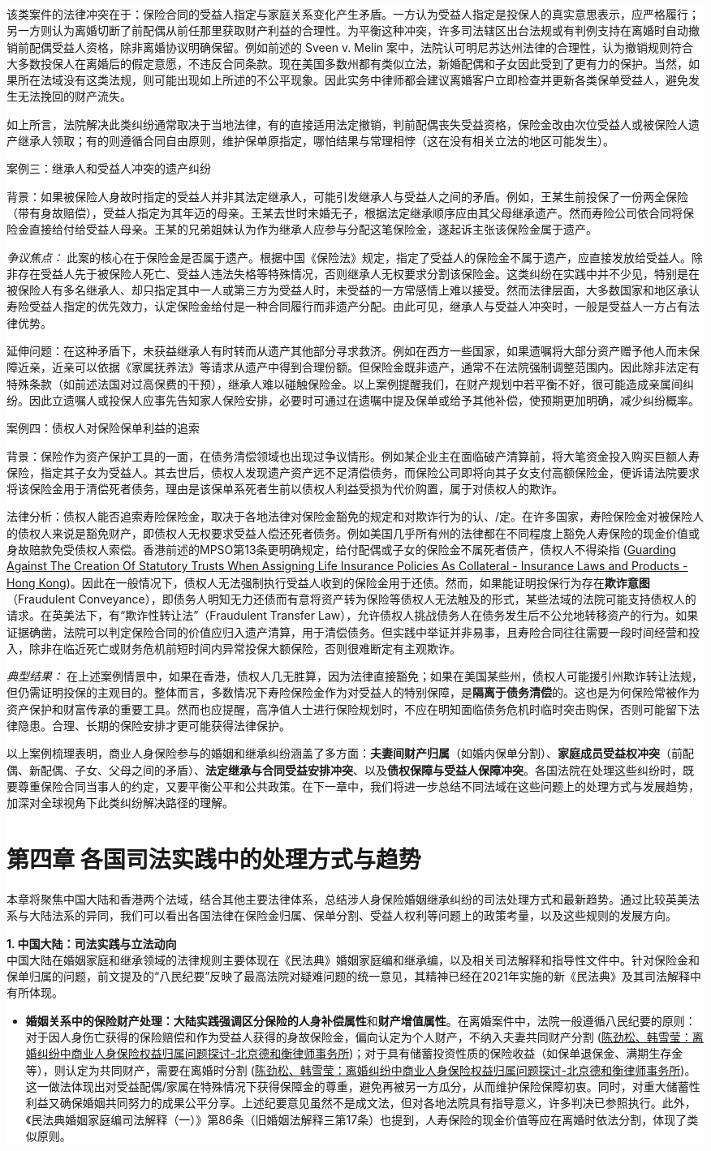 该类案件的法律冲突在于：保险合同的受益人指定与家庭关系变化产生矛盾。一方认为受益人指定是投保人的真实意思表示，应严格履行；另一方则认为离婚切断了前配偶从前任那里获取财产利益的合理性。为平衡这种冲突，许多司法辖区出台法规或有判例支持在离婚时自动撤销前配偶受益人资格，除非离婚协议明确保留。例如前述的 Sveen v. Melin 案中，法院认可明尼苏达州法律的合理性，认为撤销规则符合大多数投保人在离婚后的假定意愿，不违反合同条款。现在美国多数州都有类似立法，新婚配偶和子女因此受到了更有力的保护。当然，如果所在法域没有这类法规，则可能出现如上所述的不公平现象。因此实务中律师都会建议离婚客户立即检查并更新各类保单受益人，避免发生无法挽回的财产流失。

如上所言，法院解决此类纠纷通常取决于当地法律，有的直接适用法定撤销，判前配偶丧失受益资格，保险金改由次位受益人或被保险人遗产继承人领取；有的则遵循合同自由原则，维护保单原指定，哪怕结果与常理相悖（这在没有相关立法的地区可能发生）。

案例三：继承人和受益人冲突的遗产纠纷 

背景：如果被保险人身故时指定的受益人并非其法定继承人，可能引发继承人与受益人之间的矛盾。例如，王某生前投保了一份两全保险（带有身故赔偿），受益人指定为其年迈的母亲。王某去世时未婚无子，根据法定继承顺序应由其父母继承遗产。然而寿险公司依合同将保险金直接给付给受益人母亲。王某的兄弟姐妹认为作为继承人应参与分配这笔保险金，遂起诉主张该保险金属于遗产。

*争议焦点：* 此案的核心在于保险金是否属于遗产。根据中国《保险法》规定，指定了受益人的保险金不属于遗产，应直接发放给受益人。除非存在受益人先于被保险人死亡、受益人违法失格等特殊情况，否则继承人无权要求分割该保险金。这类纠纷在实践中并不少见，特别是在被保险人有多名继承人、却只指定其中一人或第三方为受益人时，未受益的一方常感情上难以接受。然而法律层面，大多数国家和地区承认寿险受益人指定的优先效力，认定保险金给付是一种合同履行而非遗产分配。由此可见，继承人与受益人冲突时，一般是受益人一方占有法律优势。

延伸问题：在这种矛盾下，未获益继承人有时转而从遗产其他部分寻求救济。例如在西方一些国家，如果遗嘱将大部分资产赠予他人而未保障近亲，近亲可以依据《家属抚养法》等请求从遗产中得到合理份额。但保险金既非遗产，通常不在法院强制调整范围内。因此除非法定有特殊条款（如前述法国对过高保费的干预），继承人难以碰触保险金。以上案例提醒我们，在财产规划中若平衡不好，很可能造成亲属间纠纷。因此立遗嘱人或投保人应事先告知家人保险安排，必要时可通过在遗嘱中提及保单或给予其他补偿，使预期更加明确，减少纠纷概率。

案例四：债权人对保险保单利益的追索 

背景：保险作为资产保护工具的一面，在债务清偿领域也出现过争议情形。例如某企业主在面临破产清算前，将大笔资金投入购买巨额人寿保险，指定其子女为受益人。其去世后，债权人发现遗产资产远不足清偿债务，而保险公司即将向其子女支付高额保险金，便诉请法院要求将该保险金用于清偿死者债务，理由是该保单系死者生前以债权人利益受损为代价购置，属于对债权人的欺诈。

法律分析：债权人能否追索寿险保险金，取决于各地法律对保险金豁免的规定和对欺诈行为的认、/定。在许多国家，寿险保险金对被保险人的债权人来说是豁免财产，即债权人无权要求受益人偿还死者债务。例如美国几乎所有州的法律都在不同程度上豁免人寿保险的现金价值或身故赔款免受债权人索偿。香港前述的MPSO第13条更明确规定，给付配偶或子女的保险金不属死者债产，债权人不得染指 ([Guarding Against The Creation Of Statutory Trusts When Assigning Life Insurance Policies As Collateral - Insurance Laws and Products - Hong Kong](https://www.mondaq.com/hongkong/insurance-laws-and-products/404236/guarding-against-the-creation-of-statutory-trusts-when-assigning-life-insurance-policies-as-collateral#:~:text=Section%2013%20of%20the%20Married,the%20life%20policy%20as%20security))。因此在一般情况下，债权人无法强制执行受益人收到的保险金用于还债。然而，如果能证明投保行为存在**欺诈意图**（Fraudulent Conveyance），即债务人明知无力还债而有意将资产转为保险等债权人无法触及的形式，某些法域的法院可能支持债权人的请求。在英美法下，有“欺诈性转让法”（Fraudulent Transfer Law），允许债权人挑战债务人在债务发生后不公允地转移资产的行为。如果证据确凿，法院可以判定保险合同的价值应归入遗产清算，用于清偿债务。但实践中举证并非易事，且寿险合同往往需要一段时间经营和投入，除非在临近死亡或财务危机前短时间内异常投保大额保险，否则很难断定有主观欺诈。

*典型结果：* 在上述案例情景中，如果在香港，债权人几无胜算，因为法律直接豁免；如果在美国某些州，债权人可能援引州欺诈转让法规，但仍需证明投保的主观目的。整体而言，多数情况下寿险保险金作为对受益人的特别保障，是**隔离于债务清偿**的。这也是为何保险常被作为资产保护和财富传承的重要工具。然而也应提醒，高净值人士进行保险规划时，不应在明知面临债务危机时临时突击购保，否则可能留下法律隐患。合理、长期的保险安排才更可能获得法律保护。

以上案例梳理表明，商业人身保险参与的婚姻和继承纠纷涵盖了多方面：**夫妻间财产归属**（如婚内保单分割）、**家庭成员受益权冲突**（前配偶、新配偶、子女、父母之间的矛盾）、**法定继承与合同受益安排冲突**、以及**债权保障与受益人保障冲突**。各国法院在处理这些纠纷时，既要尊重保险合同当事人的约定，又要平衡公平和公共政策。在下一章中，我们将进一步总结不同法域在这些问题上的处理方式与发展趋势，加深对全球视角下此类纠纷解决路径的理解。

# 第四章 各国司法实践中的处理方式与趋势

本章将聚焦中国大陆和香港两个法域，结合其他主要法律体系，总结涉人身保险婚姻继承纠纷的司法处理方式和最新趋势。通过比较英美法系与大陆法系的异同，我们可以看出各国法律在保险金归属、保单分割、受益人权利等问题上的政策考量，以及这些规则的发展方向。

**1. 中国大陆：司法实践与立法动向**  
中国大陆在婚姻家庭和继承领域的法律规则主要体现在《民法典》婚姻家庭编和继承编，以及相关司法解释和指导性文件中。针对保险金和保单归属的问题，前文提及的“八民纪要”反映了最高法院对疑难问题的统一意见，其精神已经在2021年实施的新《民法典》及其司法解释中有所体现。

- **婚姻关系中的保险财产处理：**大陆实践强调区分保险的**人身补偿属性**和**财产增值属性**。在离婚案件中，法院一般遵循八民纪要的原则：对于因人身伤亡获得的保险赔偿和作为受益人获得的身故保险金，偏向认定为个人财产，不纳入夫妻共同财产分割 ([陈劲松、韩雪莹：离婚纠纷中商业人身保险权益归属问题探讨-北京德和衡律师事务所](https://www.deheheng.com/yjy/lssd/33130.html#:~:text=%E6%B0%91%E4%BA%8B%E5%95%86%E4%BA%8B%E5%AE%A1%E5%88%A4%E5%B7%A5%E4%BD%9C%E4%BC%9A%E8%AE%AE))；对于具有储蓄投资性质的保险收益（如保单退保金、满期生存金等），则认定为共同财产，需要在离婚时分割 ([陈劲松、韩雪莹：离婚纠纷中商业人身保险权益归属问题探讨-北京德和衡律师事务所](https://www.deheheng.com/yjy/lssd/33130.html#:~:text=%E6%B0%91%E4%BA%8B%E5%95%86%E4%BA%8B%E5%AE%A1%E5%88%A4%E5%B7%A5%E4%BD%9C%E4%BC%9A%E8%AE%AE))。这一做法体现出对受益配偶/家属在特殊情况下获得保障金的尊重，避免再被另一方瓜分，从而维护保险保障初衷。同时，对重大储蓄性利益又确保婚姻共同努力的成果公平分享。上述纪要意见虽然不是成文法，但对各地法院具有指导意义，许多判决已参照执行。此外，《民法典婚姻家庭编司法解释（一）》第86条（旧婚姻法解释三第17条）也提到，人寿保险的现金价值等应在离婚时依法分割，体现了类似原则。
